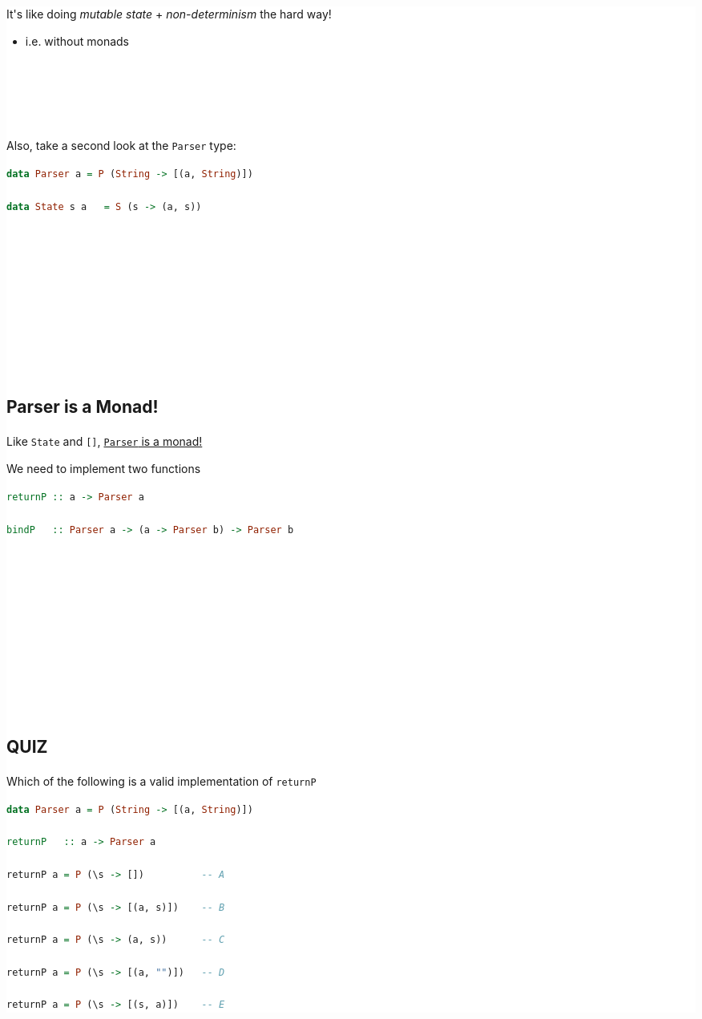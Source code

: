 It's like doing *mutable state* + *non-determinism* the hard way!

  - i.e. without monads

<br>
<br>
<br>
<br>

Also, take a second look at the `Parser` type:


```haskell
data Parser a = P (String -> [(a, String)])

data State s a   = S (s -> (a, s))
```

<br>
<br>
<br>
<br>
<br>
<br>
<br>
<br>
<br>

## Parser is a Monad!

Like `State` and `[]`, [`Parser` is a monad!][2]

We need to implement two functions

```haskell
returnP :: a -> Parser a

bindP   :: Parser a -> (a -> Parser b) -> Parser b
```

<br>
<br>
<br>
<br>
<br>
<br>
<br>
<br>
<br>
<br>

## QUIZ

Which of the following is a valid implementation of `returnP`

```haskell
data Parser a = P (String -> [(a, String)])

returnP   :: a -> Parser a

returnP a = P (\s -> [])          -- A

returnP a = P (\s -> [(a, s)])    -- B

returnP a = P (\s -> (a, s))      -- C

returnP a = P (\s -> [(a, "")])   -- D

returnP a = P (\s -> [(s, a)])    -- E
```

[2]: http://homepages.inf.ed.ac.uk/wadler/papers/marktoberdorf/baastad.pdf
[3]: http://www.haskell.org/haskellwiki/Parsec
[4]: http://www.cse.chalmers.se/~nad/publications/danielsson-parser-combinators.html
[5]: http://portal.acm.org/citation.cfm?doid=1706299.1706347
[6]: https://abhinavsarkar.net/posts/json-parsing-from-scratch-in-haskell/
